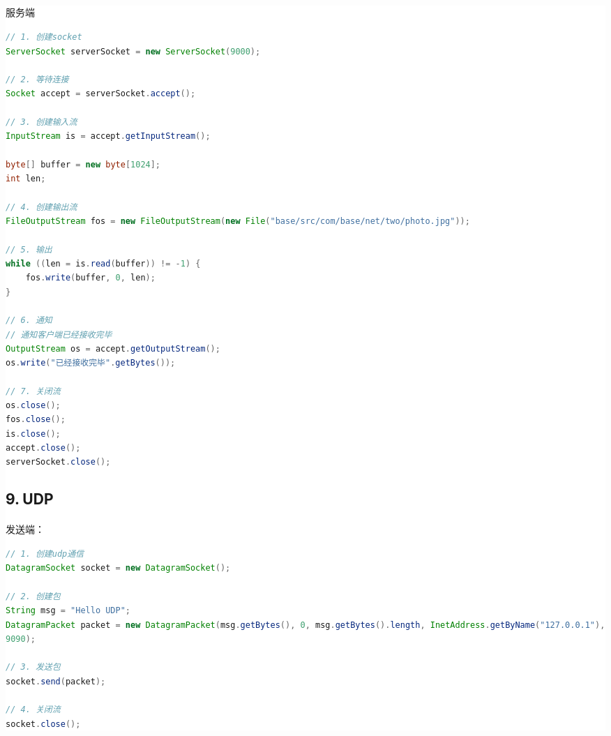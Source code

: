 服务端

```java
// 1. 创建socket
ServerSocket serverSocket = new ServerSocket(9000);

// 2. 等待连接
Socket accept = serverSocket.accept();

// 3. 创建输入流
InputStream is = accept.getInputStream();

byte[] buffer = new byte[1024];
int len;

// 4. 创建输出流
FileOutputStream fos = new FileOutputStream(new File("base/src/com/base/net/two/photo.jpg"));

// 5. 输出
while ((len = is.read(buffer)) != -1) {
    fos.write(buffer, 0, len);
}

// 6. 通知
// 通知客户端已经接收完毕
OutputStream os = accept.getOutputStream();
os.write("已经接收完毕".getBytes());

// 7. 关闭流
os.close();
fos.close();
is.close();
accept.close();
serverSocket.close();
```



## 9. UDP

发送端：

```java
// 1. 创建udp通信
DatagramSocket socket = new DatagramSocket();

// 2. 创建包
String msg = "Hello UDP";
DatagramPacket packet = new DatagramPacket(msg.getBytes(), 0, msg.getBytes().length, InetAddress.getByName("127.0.0.1"), 9090);

// 3. 发送包
socket.send(packet);

// 4. 关闭流
socket.close();
```
